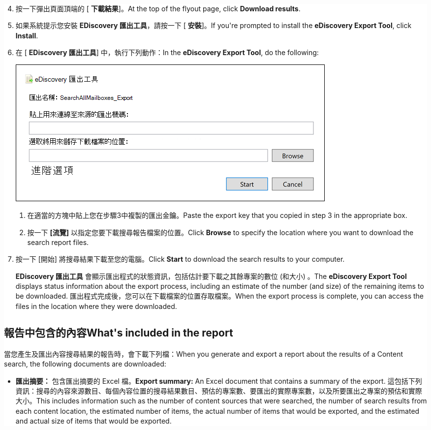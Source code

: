 4. <span data-ttu-id="89ae1-169">按一下彈出頁面頂端的 [ **下載結果**]。</span><span class="sxs-lookup"><span data-stu-id="89ae1-169">At the top of the flyout page, click **Download results**.</span></span>

5. <span data-ttu-id="89ae1-170">如果系統提示您安裝 **EDiscovery 匯出工具**，請按一下 [ **安裝**]。</span><span class="sxs-lookup"><span data-stu-id="89ae1-170">If you're prompted to install the **eDiscovery Export Tool**, click **Install**.</span></span>

6. <span data-ttu-id="89ae1-171">在 [ **EDiscovery 匯出工具**] 中，執行下列動作：</span><span class="sxs-lookup"><span data-stu-id="89ae1-171">In the **eDiscovery Export Tool**, do the following:</span></span>

   ![eDiscovery 匯出工具](../media/eDiscoveryExportTool.png)

   1. <span data-ttu-id="89ae1-173">在適當的方塊中貼上您在步驟3中複製的匯出金鑰。</span><span class="sxs-lookup"><span data-stu-id="89ae1-173">Paste the export key that you copied in step 3 in the appropriate box.</span></span>
  
   2. <span data-ttu-id="89ae1-174">按一下 **[流覽]** 以指定您要下載搜尋報告檔案的位置。</span><span class="sxs-lookup"><span data-stu-id="89ae1-174">Click **Browse** to specify the location where you want to download the search report files.</span></span>

7. <span data-ttu-id="89ae1-175">按一下 [開始] 將搜尋結果下載至您的電腦。</span><span class="sxs-lookup"><span data-stu-id="89ae1-175">Click **Start** to download the search results to your computer.</span></span>
  
    <span data-ttu-id="89ae1-176">**EDiscovery 匯出工具** 會顯示匯出程式的狀態資訊，包括估計要下載之其餘專案的數位 (和大小) 。</span><span class="sxs-lookup"><span data-stu-id="89ae1-176">The **eDiscovery Export Tool** displays status information about the export process, including an estimate of the number (and size) of the remaining items to be downloaded.</span></span> <span data-ttu-id="89ae1-177">匯出程式完成後，您可以在下載檔案的位置存取檔案。</span><span class="sxs-lookup"><span data-stu-id="89ae1-177">When the export process is complete, you can access the files in the location where they were downloaded.</span></span>
  
## <a name="whats-included-in-the-report"></a><span data-ttu-id="89ae1-178">報告中包含的內容</span><span class="sxs-lookup"><span data-stu-id="89ae1-178">What's included in the report</span></span>

<span data-ttu-id="89ae1-179">當您產生及匯出內容搜尋結果的報告時，會下載下列檔：</span><span class="sxs-lookup"><span data-stu-id="89ae1-179">When you generate and export a report about the results of a Content search, the following documents are downloaded:</span></span>
  
- <span data-ttu-id="89ae1-180">**匯出摘要：** 包含匯出摘要的 Excel 檔。</span><span class="sxs-lookup"><span data-stu-id="89ae1-180">**Export summary:** An Excel document that contains a summary of the export.</span></span> <span data-ttu-id="89ae1-181">這包括下列資訊：搜尋的內容來源數目、每個內容位置的搜尋結果數目、預估的專案數、要匯出的實際專案數，以及所要匯出之專案的預估和實際大小。</span><span class="sxs-lookup"><span data-stu-id="89ae1-181">This includes information such as the number of content sources that were searched, the number of search results from each content location, the estimated number of items, the actual number of items that would be exported, and the estimated and actual size of items that would be exported.</span></span>
